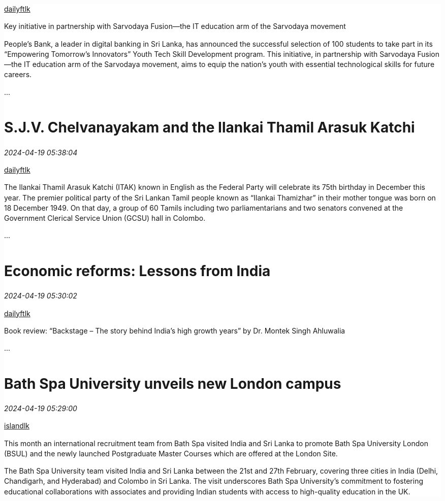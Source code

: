[dailyftlk](https://www.ft.lk/business/People-s-Bank-sponsors-Empowering-Tomorrow-s-Innovators-program-to-develop-youth-tech-skills/34-760787)

Key initiative in partnership with Sarvodaya Fusion—the IT education arm of the Sarvodaya movement

People’s Bank, a leader in digital banking in Sri Lanka, has announced the successful selection of 100 students to take part in its “Empowering Tomorrow’s Innovators” Youth Tech Skill Development program. This initiative, in partnership with Sarvodaya Fusion—the IT education arm of the Sarvodaya movement, aims to equip the nation’s youth with essential technological skills for future careers.

...



# S.J.V. Chelvanayakam and the Ilankai Thamil Arasuk Katchi

*2024-04-19 05:38:04*

[dailyftlk](https://www.ft.lk/columns/S-J-V-Chelvanayakam-and-the-Ilankai-Thamil-Arasuk-Katchi/4-760786)

The Ilankai Thamil Arasuk Katchi (ITAK) known in English as the Federal Party will celebrate its 75th birthday in December this year. The premier political party of the Sri Lankan Tamil people known as “Ilankai Thamizhar” in their mother tongue was born on 18 December 1949. On that day, a group of 60 Tamils including two parliamentarians and two senators convened at the Government Clerical Service Union (GCSU) hall in Colombo.

...



# Economic reforms: Lessons from India

*2024-04-19 05:30:02*

[dailyftlk](https://www.ft.lk/columns/Economic-reforms-Lessons-from-India/4-760785)

Book review: “Backstage – The story behind India’s high growth years” by Dr. Montek Singh Ahluwalia

...



# Bath Spa University unveils new London campus

*2024-04-19 05:29:00*

[islandlk](http://island.lk/bath-spa-university-unveils-new-london-campus/)

This month an international recruitment team from Bath Spa visited India and Sri Lanka to promote Bath Spa University London (BSUL) and the newly launched Postgraduate Master Courses which are offered at the London Site.

The Bath Spa University team visited India and Sri Lanka between the 21st and 27th February, covering three cities in India (Delhi, Chandigarh, and Hyderabad) and Colombo in Sri Lanka. The visit underscores Bath Spa University’s commitment to fostering educational collaborations with associates and providing Indian students with access to high-quality education in the UK.
